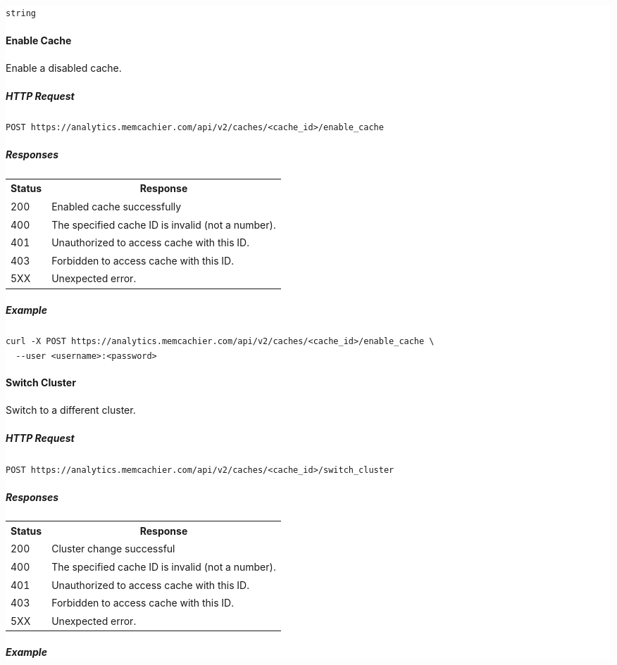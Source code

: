 `string`

#### Enable Cache

Enable a disabled cache.

##### HTTP Request

```term
POST https://analytics.memcachier.com/api/v2/caches/<cache_id>/enable_cache
```

##### Responses

<table class="table table-bordered">
<tbody>
<tr><th>Status</th><th>Response</th></tr>
<tr><td>200</td><td>Enabled cache successfully</td></tr>
<tr><td>400</td><td>The specified cache ID is invalid (not a number).</td></tr>
<tr><td>401</td><td>Unauthorized to access cache with this ID.</td></tr>
<tr><td>403</td><td>Forbidden to access cache with this ID.</td></tr>
<tr><td>5XX</td><td>Unexpected error.</td></tr>
</tbody>
</table>

##### Example

```term
curl -X POST https://analytics.memcachier.com/api/v2/caches/<cache_id>/enable_cache \
  --user <username>:<password>
```

#### Switch Cluster

Switch to a different cluster.

##### HTTP Request

```term
POST https://analytics.memcachier.com/api/v2/caches/<cache_id>/switch_cluster
```

##### Responses

<table class="table table-bordered">
<tbody>
<tr><th>Status</th><th>Response</th></tr>
<tr><td>200</td><td>Cluster change successful</td></tr>
<tr><td>400</td><td>The specified cache ID is invalid (not a number).</td></tr>
<tr><td>401</td><td>Unauthorized to access cache with this ID.</td></tr>
<tr><td>403</td><td>Forbidden to access cache with this ID.</td></tr>
<tr><td>5XX</td><td>Unexpected error.</td></tr>
</tbody>
</table>

##### Example
